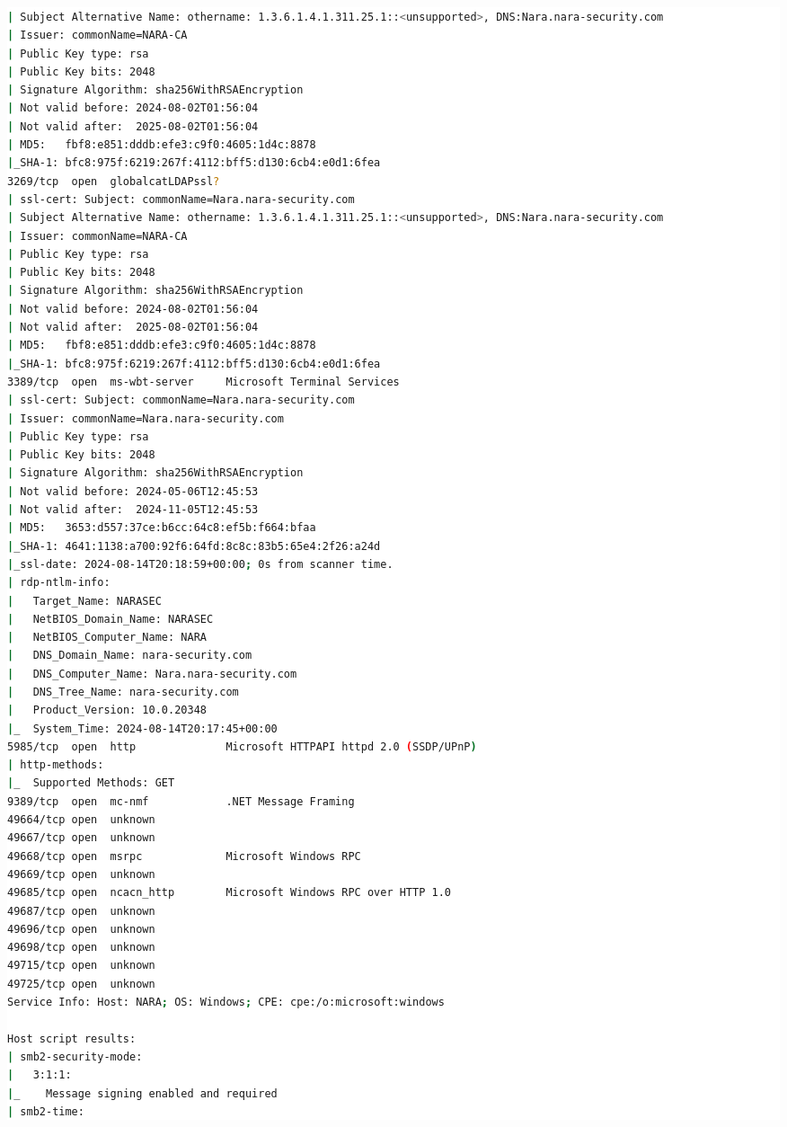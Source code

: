 ```bash
| Subject Alternative Name: othername: 1.3.6.1.4.1.311.25.1::<unsupported>, DNS:Nara.nara-security.com
| Issuer: commonName=NARA-CA
| Public Key type: rsa
| Public Key bits: 2048
| Signature Algorithm: sha256WithRSAEncryption
| Not valid before: 2024-08-02T01:56:04
| Not valid after:  2025-08-02T01:56:04
| MD5:   fbf8:e851:dddb:efe3:c9f0:4605:1d4c:8878
|_SHA-1: bfc8:975f:6219:267f:4112:bff5:d130:6cb4:e0d1:6fea
3269/tcp  open  globalcatLDAPssl?
| ssl-cert: Subject: commonName=Nara.nara-security.com
| Subject Alternative Name: othername: 1.3.6.1.4.1.311.25.1::<unsupported>, DNS:Nara.nara-security.com
| Issuer: commonName=NARA-CA
| Public Key type: rsa
| Public Key bits: 2048
| Signature Algorithm: sha256WithRSAEncryption
| Not valid before: 2024-08-02T01:56:04
| Not valid after:  2025-08-02T01:56:04
| MD5:   fbf8:e851:dddb:efe3:c9f0:4605:1d4c:8878
|_SHA-1: bfc8:975f:6219:267f:4112:bff5:d130:6cb4:e0d1:6fea
3389/tcp  open  ms-wbt-server     Microsoft Terminal Services
| ssl-cert: Subject: commonName=Nara.nara-security.com
| Issuer: commonName=Nara.nara-security.com
| Public Key type: rsa
| Public Key bits: 2048
| Signature Algorithm: sha256WithRSAEncryption
| Not valid before: 2024-05-06T12:45:53
| Not valid after:  2024-11-05T12:45:53
| MD5:   3653:d557:37ce:b6cc:64c8:ef5b:f664:bfaa
|_SHA-1: 4641:1138:a700:92f6:64fd:8c8c:83b5:65e4:2f26:a24d
|_ssl-date: 2024-08-14T20:18:59+00:00; 0s from scanner time.
| rdp-ntlm-info: 
|   Target_Name: NARASEC
|   NetBIOS_Domain_Name: NARASEC
|   NetBIOS_Computer_Name: NARA
|   DNS_Domain_Name: nara-security.com
|   DNS_Computer_Name: Nara.nara-security.com
|   DNS_Tree_Name: nara-security.com
|   Product_Version: 10.0.20348
|_  System_Time: 2024-08-14T20:17:45+00:00
5985/tcp  open  http              Microsoft HTTPAPI httpd 2.0 (SSDP/UPnP)
| http-methods: 
|_  Supported Methods: GET
9389/tcp  open  mc-nmf            .NET Message Framing
49664/tcp open  unknown
49667/tcp open  unknown
49668/tcp open  msrpc             Microsoft Windows RPC
49669/tcp open  unknown
49685/tcp open  ncacn_http        Microsoft Windows RPC over HTTP 1.0
49687/tcp open  unknown
49696/tcp open  unknown
49698/tcp open  unknown
49715/tcp open  unknown
49725/tcp open  unknown
Service Info: Host: NARA; OS: Windows; CPE: cpe:/o:microsoft:windows

Host script results:
| smb2-security-mode: 
|   3:1:1: 
|_    Message signing enabled and required
| smb2-time: 
```